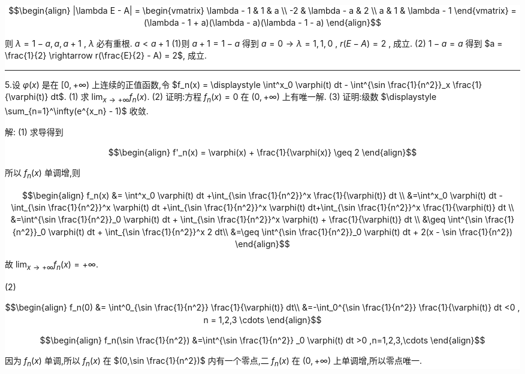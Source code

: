 $$\begin{align}
    |\lambda E - A| = \begin{vmatrix}
    \lambda - 1 & 1 & a \\
    -2 & \lambda - a & 2 \\
    a & 1 & \lambda - 1
\end{vmatrix} = (\lambda - 1 + a)(\lambda - a)(\lambda - 1 - a)
\end{align}$$

则 $\lambda =  1 -a , a , a + 1$ , $\lambda$ 必有重根. $a < a + 1$ 
(1)则 $a + 1 = 1 - a$ 得到 $a = 0 \rightarrow \lambda = 1,1,0$ , $r(E - A) = 2$ , 成立.
(2) $1 - a = a$ 得到 $a = \frac{1}{2} \rightarrow r(\frac{E}{2} - A) = 2$, 成立.


---
5.设 $\varphi(x)$ 是在 $[0,+\infty)$ 上连续的正值函数,令 $f_n(x) = \displaystyle \int^x_0 \varphi(t) dt - \int^{\sin \frac{1}{n^2}}_x \frac{1}{\varphi(t)} dt$.
(1) 求 $\displaystyle \lim_{x\rightarrow +\infty} f_n(x)$.
(2) 证明:方程 $f_n(x) = 0$ 在 $(0,+\infty)$ 上有唯一解.
(3) 证明:级数 $\displaystyle \sum_{n=1}^\infty(e^{x_n} - 1)$ 收敛.

解:
(1) 求导得到

$$\begin{align}
    f'_n(x) = \varphi(x) +  \frac{1}{\varphi(x)} \geq 2
\end{align}$$


所以 $f_n(x)$ 单调增,则

$$\begin{align}
    f_n(x) &= \int^x_0 \varphi(t) dt +\int_{\sin \frac{1}{n^2}}^x \frac{1}{\varphi(t)} dt  \\
    &=\int^x_0 \varphi(t) dt - \int_{\sin \frac{1}{n^2}}^x \varphi(t) dt +\int_{\sin \frac{1}{n^2}}^x \varphi(t) dt+\int_{\sin \frac{1}{n^2}}^x \frac{1}{\varphi(t)} dt \\
    &=\int^{\sin \frac{1}{n^2}}_0 \varphi(t) dt + \int_{\sin \frac{1}{n^2}}^x \varphi(t) + \frac{1}{\varphi(t)} dt \\
    &\geq \int^{\sin \frac{1}{n^2}}_0 \varphi(t) dt + \int_{\sin \frac{1}{n^2}}^x 2 dt\\
    &=\geq \int^{\sin \frac{1}{n^2}}_0 \varphi(t) dt + 2(x - \sin \frac{1}{n^2})
\end{align}$$

故 $\displaystyle \lim_{x\rightarrow +\infty}f_n(x) = +\infty$.

(2)

$$\begin{align}
    f_n(0) &= \int^0_{\sin \frac{1}{n^2}} \frac{1}{\varphi(t)} dt\\
    &=-\int_0^{\sin \frac{1}{n^2}} \frac{1}{\varphi(t)} dt <0 , n = 1,2,3 \cdots 
\end{align}$$


$$\begin{align}
    f_n(\sin \frac{1}{n^2}) &=\int^{\sin \frac{1}{n^2}} _0 \varphi(t) dt >0 ,n=1,2,3,\cdots 
\end{align}$$

因为 $f_n(x)$ 单调,所以 $f_n(x)$ 在 $(0,\sin \frac{1}{n^2})$ 内有一个零点,二 $f_n(x)$ 在 $(0,+\infty)$ 上单调增,所以零点唯一.
